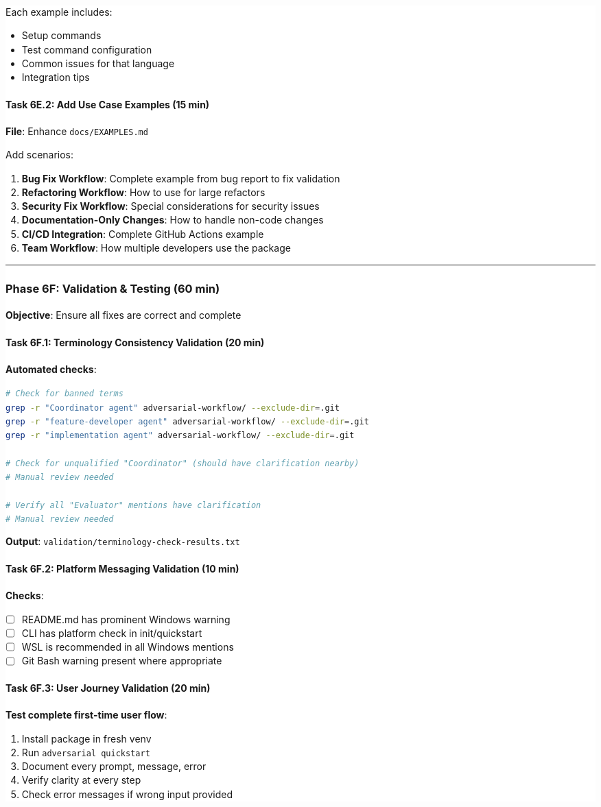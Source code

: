 Each example includes:
- Setup commands
- Test command configuration
- Common issues for that language
- Integration tips

#### Task 6E.2: Add Use Case Examples (15 min)

**File**: Enhance `docs/EXAMPLES.md`

Add scenarios:
1. **Bug Fix Workflow**: Complete example from bug report to fix validation
2. **Refactoring Workflow**: How to use for large refactors
3. **Security Fix Workflow**: Special considerations for security issues
4. **Documentation-Only Changes**: How to handle non-code changes
5. **CI/CD Integration**: Complete GitHub Actions example
6. **Team Workflow**: How multiple developers use the package

---

### Phase 6F: Validation & Testing (60 min)

**Objective**: Ensure all fixes are correct and complete

#### Task 6F.1: Terminology Consistency Validation (20 min)

**Automated checks**:
```bash
# Check for banned terms
grep -r "Coordinator agent" adversarial-workflow/ --exclude-dir=.git
grep -r "feature-developer agent" adversarial-workflow/ --exclude-dir=.git
grep -r "implementation agent" adversarial-workflow/ --exclude-dir=.git

# Check for unqualified "Coordinator" (should have clarification nearby)
# Manual review needed

# Verify all "Evaluator" mentions have clarification
# Manual review needed
```

**Output**: `validation/terminology-check-results.txt`

#### Task 6F.2: Platform Messaging Validation (10 min)

**Checks**:
- [ ] README.md has prominent Windows warning
- [ ] CLI has platform check in init/quickstart
- [ ] WSL is recommended in all Windows mentions
- [ ] Git Bash warning present where appropriate

#### Task 6F.3: User Journey Validation (20 min)

**Test complete first-time user flow**:
1. Install package in fresh venv
2. Run `adversarial quickstart`
3. Document every prompt, message, error
4. Verify clarity at every step
5. Check error messages if wrong input provided
